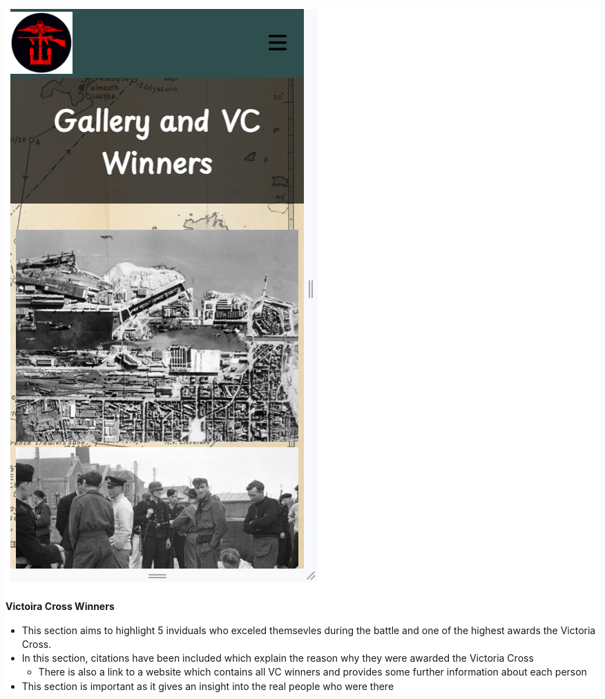 ![Mobile gallery](assets/images/mobile-mockup-gallery.PNG)

**Victoira Cross Winners**

- This section aims to highlight 5 inviduals who exceled themsevles during the battle and one of the highest awards the Victoria Cross.
- In this section, citations have been included which explain the reason why they were awarded the Victoria Cross
  - There is also a link to a website which contains all VC winners and provides some further information about each person
- This section is important as it gives an insight into the real people who were there
